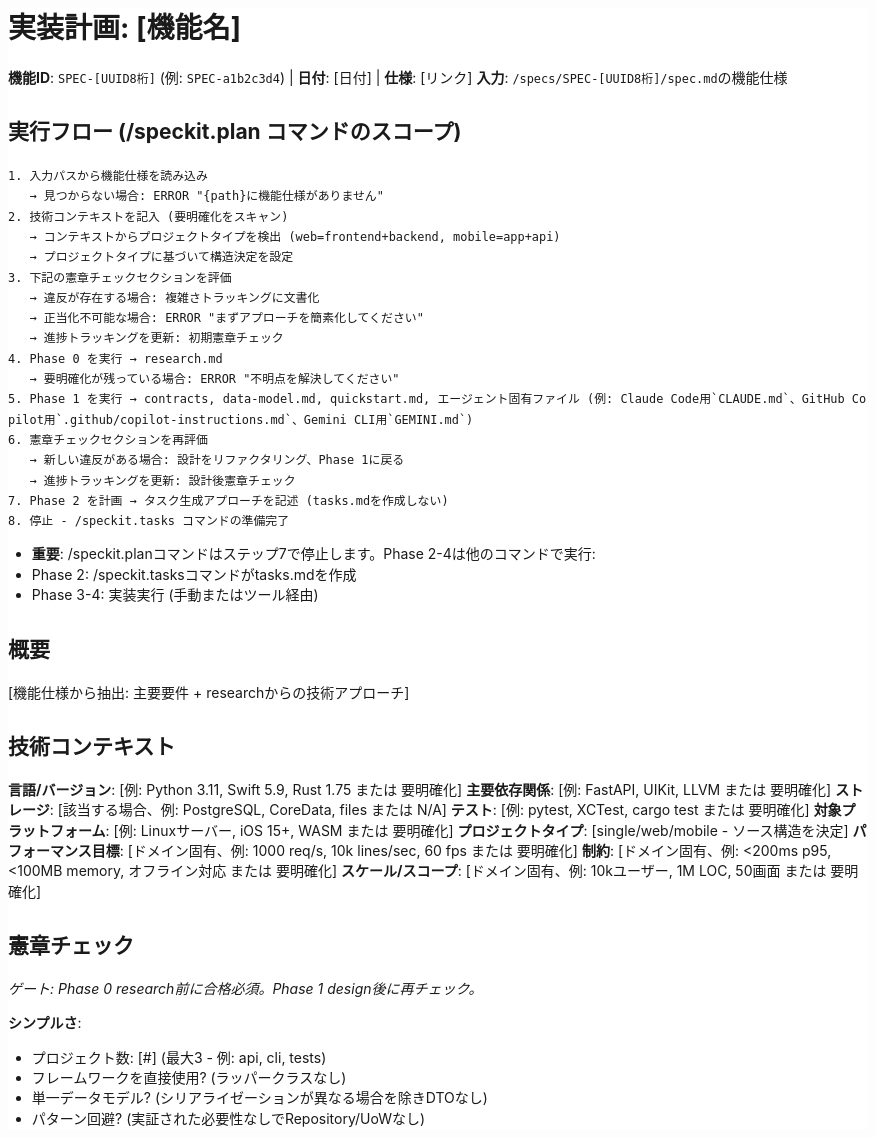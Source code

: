 # 実装計画: [機能名]

**機能ID**: `SPEC-[UUID8桁]` (例: `SPEC-a1b2c3d4`) | **日付**: [日付] | **仕様**: [リンク]
**入力**: `/specs/SPEC-[UUID8桁]/spec.md`の機能仕様

## 実行フロー (/speckit.plan コマンドのスコープ)
```
1. 入力パスから機能仕様を読み込み
   → 見つからない場合: ERROR "{path}に機能仕様がありません"
2. 技術コンテキストを記入 (要明確化をスキャン)
   → コンテキストからプロジェクトタイプを検出 (web=frontend+backend, mobile=app+api)
   → プロジェクトタイプに基づいて構造決定を設定
3. 下記の憲章チェックセクションを評価
   → 違反が存在する場合: 複雑さトラッキングに文書化
   → 正当化不可能な場合: ERROR "まずアプローチを簡素化してください"
   → 進捗トラッキングを更新: 初期憲章チェック
4. Phase 0 を実行 → research.md
   → 要明確化が残っている場合: ERROR "不明点を解決してください"
5. Phase 1 を実行 → contracts, data-model.md, quickstart.md, エージェント固有ファイル (例: Claude Code用`CLAUDE.md`、GitHub Copilot用`.github/copilot-instructions.md`、Gemini CLI用`GEMINI.md`)
6. 憲章チェックセクションを再評価
   → 新しい違反がある場合: 設計をリファクタリング、Phase 1に戻る
   → 進捗トラッキングを更新: 設計後憲章チェック
7. Phase 2 を計画 → タスク生成アプローチを記述 (tasks.mdを作成しない)
8. 停止 - /speckit.tasks コマンドの準備完了
```

- **重要**: /speckit.planコマンドはステップ7で停止します。Phase 2-4は他のコマンドで実行:
- Phase 2: /speckit.tasksコマンドがtasks.mdを作成
- Phase 3-4: 実装実行 (手動またはツール経由)

## 概要
[機能仕様から抽出: 主要要件 + researchからの技術アプローチ]

## 技術コンテキスト
**言語/バージョン**: [例: Python 3.11, Swift 5.9, Rust 1.75 または 要明確化]
**主要依存関係**: [例: FastAPI, UIKit, LLVM または 要明確化]
**ストレージ**: [該当する場合、例: PostgreSQL, CoreData, files または N/A]
**テスト**: [例: pytest, XCTest, cargo test または 要明確化]
**対象プラットフォーム**: [例: Linuxサーバー, iOS 15+, WASM または 要明確化]
**プロジェクトタイプ**: [single/web/mobile - ソース構造を決定]
**パフォーマンス目標**: [ドメイン固有、例: 1000 req/s, 10k lines/sec, 60 fps または 要明確化]
**制約**: [ドメイン固有、例: <200ms p95, <100MB memory, オフライン対応 または 要明確化]
**スケール/スコープ**: [ドメイン固有、例: 10kユーザー, 1M LOC, 50画面 または 要明確化]

## 憲章チェック
*ゲート: Phase 0 research前に合格必須。Phase 1 design後に再チェック。*

**シンプルさ**:
- プロジェクト数: [#] (最大3 - 例: api, cli, tests)
- フレームワークを直接使用? (ラッパークラスなし)
- 単一データモデル? (シリアライゼーションが異なる場合を除きDTOなし)
- パターン回避? (実証された必要性なしでRepository/UoWなし)
